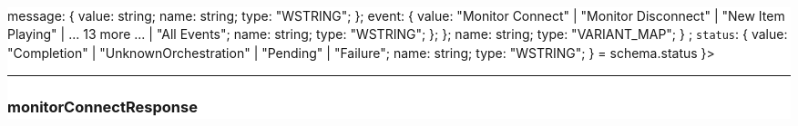 message: { value: string; name: string; type: "WSTRING"; }; event: { value: "Monitor Connect" \| "Monitor Disconnect" \| "New Item Playing" \| ... 13 more ... \| "All Events"; name: string; type: "WSTRING"; }; }; name: string; type: "VARIANT\_MAP"; } ; `status`: { value: "Completion" \| "UnknownOrchestration" \| "Pending" \| "Failure"; name: string; type: "WSTRING"; } = schema.status }\>

___

### monitorConnectResponse
